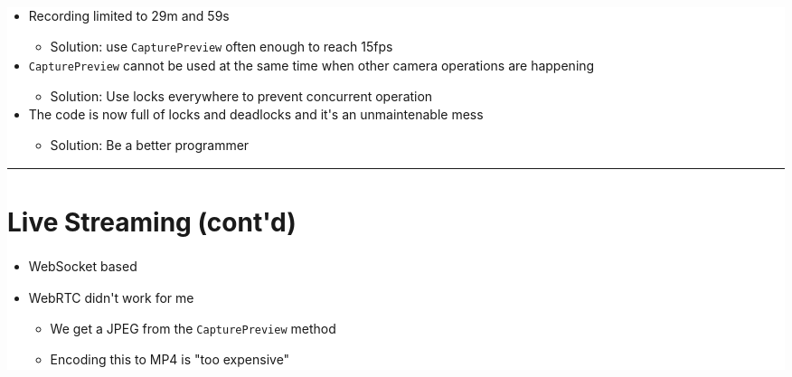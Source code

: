 <ul>
  <li v-click>
    <span v-mark.line-through.red="3">Recording limited to 29m and 59s</span>
  </li>
  <ul class="secondary" v-click>
    <li>
      <span v-mark.underline.green="3">
      Solution: use <code>CapturePreview</code> often enough to reach 15fps
      </span>
    </li>
  </ul>

  <li v-click>
    <span v-mark.line-through.red="5">
    <code>CapturePreview</code> cannot be used at the same time when other camera operations are happening
    </span>
  </li>
  <ul class="secondary" v-click>
    <li>
      <span v-mark.underline.green="5">
      Solution: Use locks everywhere to prevent concurrent operation
      </span>
    </li>
  </ul>
  <li v-click>
    <span v-mark.line-through.red="6">
    The code is now full of locks and deadlocks and it's an unmaintenable mess
    </span>
  </li>
    <ul class="secondary" v-click>
    <li>
      <span v-mark.underline.green="6">
      Solution: Be a better programmer
      </span>
    </li>
  </ul>
</ul>




---

# Live Streaming (cont'd)

- WebSocket based

- WebRTC didn't work for me

  - We get a JPEG from the `CapturePreview` method

  - Encoding this to MP4 is "too expensive"
